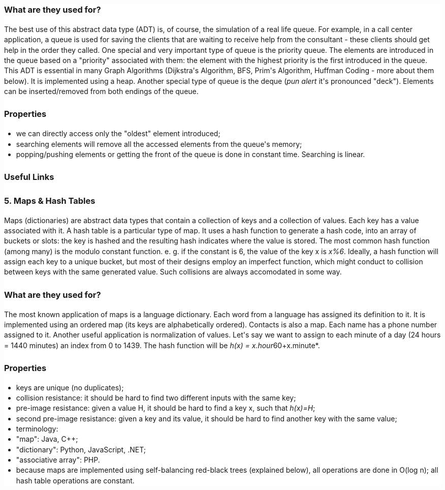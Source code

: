 ### What are they used for?

The best use of this abstract data type (ADT) is, of course, the simulation of a real life queue. For example, in a call center application, a queue is used for saving the clients that are waiting to receive help from the consultant - these clients should get help in the order they called.
 One special and very important type of queue is the priority queue. The elements are introduced in the queue based on a "priority" associated with them: the element with the highest priority is the first introduced in the queue. This ADT is essential in many Graph Algorithms (Dijkstra's Algorithm, BFS, Prim's Algorithm, Huffman Coding - more about them below). It is implemented using a heap.
 Another special type of queue is the deque (*pun alert* it's pronounced "deck"). Elements can be inserted/removed from both endings of the queue.

### Properties

- we can directly access only the "oldest" element introduced;
- searching elements will remove all the accessed elements from the queue's memory;
- popping/pushing elements or getting the front of the queue is done in constant time. Searching is linear.

### Useful Links

### 5. Maps & Hash Tables

Maps (dictionaries) are abstract data types that contain a collection of keys and a collection of values. Each key has a value associated with it.
 A hash table is a particular type of map. It uses a hash function to generate a hash code, into an array of buckets or slots: the key is hashed and the resulting hash indicates where the value is stored.
 The most common hash function (among many) is the modulo constant function. e. g. if the constant is 6, the value of the key x is *x%6*.
 Ideally, a hash function will assign each key to a unique bucket, but most of their designs employ an imperfect function, which might conduct to collision between keys with the same generated value. Such collisions are always accomodated in some way.

### What are they used for?

The most known application of maps is a language dictionary. Each word from a language has assigned its definition to it. It is implemented using an ordered map (its keys are alphabetically ordered).
 Contacts is also a map. Each name has a phone number assigned to it.
 Another useful application is normalization of values. Let's say we want to assign to each minute of a day (24 hours = 1440 minutes) an index from 0 to 1439. The hash function will be *h(x) = x.hour*60+x.minute*.

### Properties

- keys are unique (no duplicates);
- collision resistance: it should be hard to find two different inputs with the same key;
- pre-image resistance: given a value H, it should be hard to find a key x, such that *h(x)=H*;
- second pre-image resistance: given a key and its value, it should be hard to find another key with the same value;
- terminology:
- "map": Java, C++;
- "dictionary": Python, JavaScript, .NET;
- "associative array": PHP.
- because maps are implemented using self-balancing red-black trees (explained below), all operations are done in O(log n); all hash table operations are constant.
